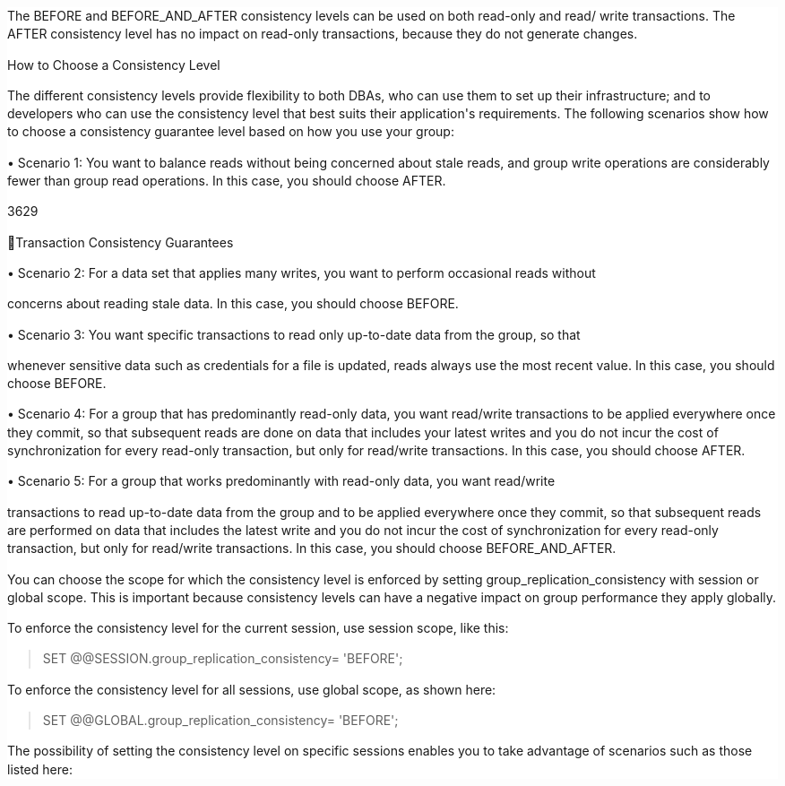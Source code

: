 The BEFORE and BEFORE_AND_AFTER consistency levels can be used on both read-only and read/
write transactions. The AFTER consistency level has no impact on read-only transactions, because they
do not generate changes.

How to Choose a Consistency Level

The different consistency levels provide flexibility to both DBAs, who can use them to set up their
infrastructure; and to developers who can use the consistency level that best suits their application's
requirements. The following scenarios show how to choose a consistency guarantee level based on
how you use your group:

• Scenario 1: You want to balance reads without being concerned about stale reads, and group write
operations are considerably fewer than group read operations. In this case, you should choose
AFTER.

3629

Transaction Consistency Guarantees

• Scenario 2: For a data set that applies many writes, you want to perform occasional reads without

concerns about reading stale data. In this case, you should choose BEFORE.

• Scenario 3: You want specific transactions to read only up-to-date data from the group, so that

whenever sensitive data such as credentials for a file is updated, reads always use the most recent
value. In this case, you should choose BEFORE.

• Scenario 4: For a group that has predominantly read-only data, you want read/write transactions to
be applied everywhere once they commit, so that subsequent reads are done on data that includes
your latest writes and you do not incur the cost of synchronization for every read-only transaction, but
only for read/write transactions. In this case, you should choose AFTER.

• Scenario 5: For a group that works predominantly with read-only data, you want read/write

transactions to read up-to-date data from the group and to be applied everywhere once they commit,
so that subsequent reads are performed on data that includes the latest write and you do not incur
the cost of synchronization for every read-only transaction, but only for read/write transactions. In this
case, you should choose BEFORE_AND_AFTER.

You can choose the scope for which the consistency level is enforced by setting
group_replication_consistency with session or global scope. This is important because
consistency levels can have a negative impact on group performance they apply globally.

To enforce the consistency level for the current session, use session scope, like this:

> SET @@SESSION.group_replication_consistency= 'BEFORE';

To enforce the consistency level for all sessions, use global scope, as shown here:

> SET @@GLOBAL.group_replication_consistency= 'BEFORE';

The possibility of setting the consistency level on specific sessions enables you to take advantage of
scenarios such as those listed here:
